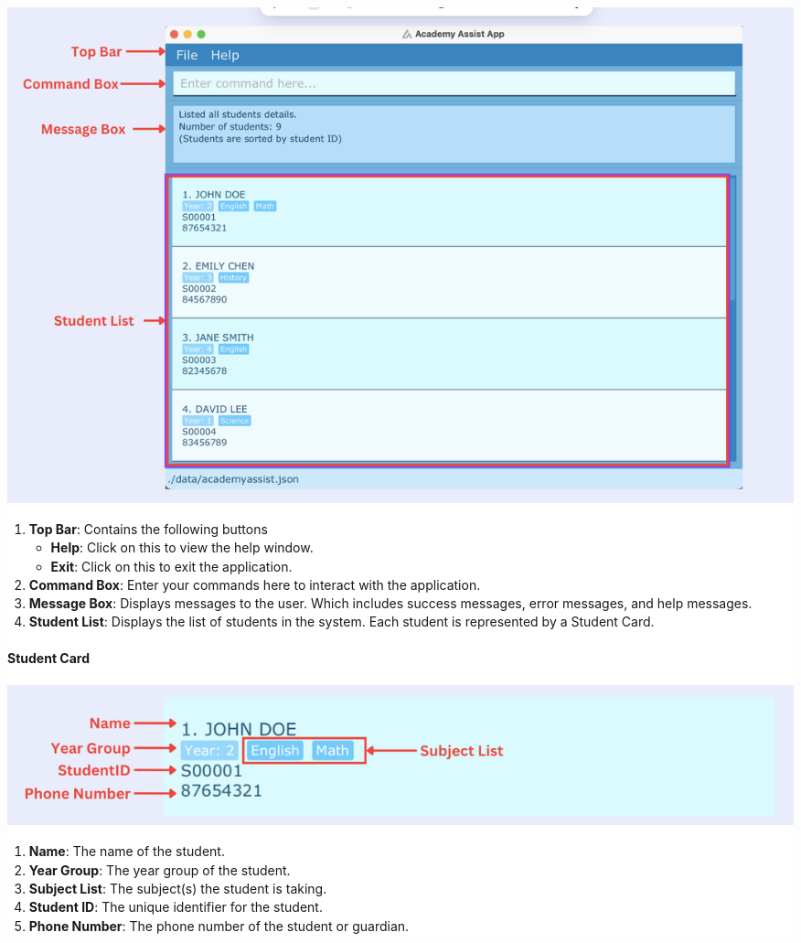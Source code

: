 ![User Interface Overview](images/UiOverview.png)
1. **Top Bar**: Contains the following buttons
    * **Help**: Click on this to view the help window.
    * **Exit**: Click on this to exit the application.
2. **Command Box**: Enter your commands here to interact with the application.
3. **Message Box**: Displays messages to the user. Which includes success messages, error messages, and help messages.
4. **Student List**: Displays the list of students in the system. Each student is represented by a Student Card.

<div style="page-break-after: always;"></div>


#### Student Card
![Student Card Overview](images/studentCard.png)
1. **Name**: The name of the student.
2. **Year Group**: The year group of the student.
3. **Subject List**: The subject(s) the student is taking.
4. **Student ID**: The unique identifier for the student.
5. **Phone Number**: The phone number of the student or guardian.
